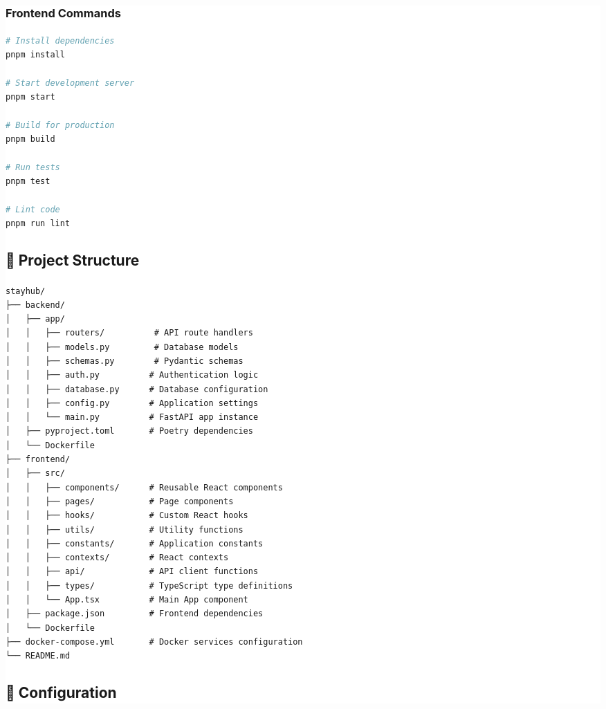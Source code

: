 ### Frontend Commands
```bash
# Install dependencies
pnpm install

# Start development server
pnpm start

# Build for production
pnpm build

# Run tests
pnpm test

# Lint code
pnpm run lint
```

## 📁 Project Structure

```
stayhub/
├── backend/
│   ├── app/
│   │   ├── routers/          # API route handlers
│   │   ├── models.py         # Database models
│   │   ├── schemas.py        # Pydantic schemas
│   │   ├── auth.py          # Authentication logic
│   │   ├── database.py      # Database configuration
│   │   ├── config.py        # Application settings
│   │   └── main.py          # FastAPI app instance
│   ├── pyproject.toml       # Poetry dependencies
│   └── Dockerfile
├── frontend/
│   ├── src/
│   │   ├── components/      # Reusable React components
│   │   ├── pages/           # Page components
│   │   ├── hooks/           # Custom React hooks
│   │   ├── utils/           # Utility functions
│   │   ├── constants/       # Application constants
│   │   ├── contexts/        # React contexts
│   │   ├── api/             # API client functions
│   │   ├── types/           # TypeScript type definitions
│   │   └── App.tsx          # Main App component
│   ├── package.json         # Frontend dependencies
│   └── Dockerfile
├── docker-compose.yml       # Docker services configuration
└── README.md
```

## 🔧 Configuration
